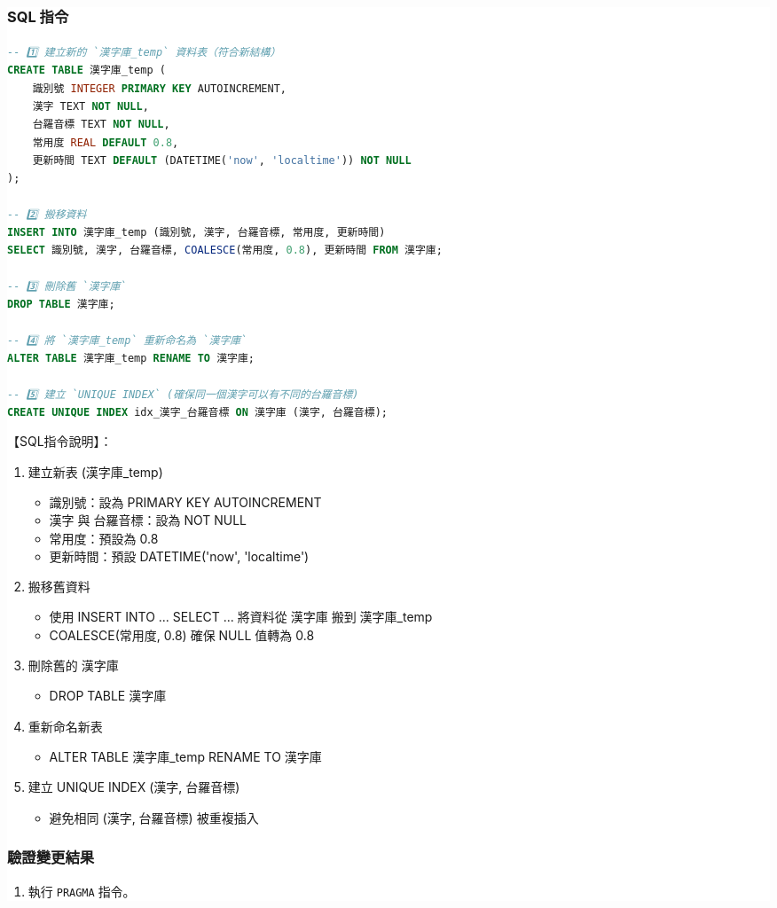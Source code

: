 ### SQL 指令

```sql
-- 1️⃣ 建立新的 `漢字庫_temp` 資料表（符合新結構）
CREATE TABLE 漢字庫_temp (
    識別號 INTEGER PRIMARY KEY AUTOINCREMENT,
    漢字 TEXT NOT NULL,
    台羅音標 TEXT NOT NULL,
    常用度 REAL DEFAULT 0.8,
    更新時間 TEXT DEFAULT (DATETIME('now', 'localtime')) NOT NULL
);

-- 2️⃣ 搬移資料
INSERT INTO 漢字庫_temp (識別號, 漢字, 台羅音標, 常用度, 更新時間)
SELECT 識別號, 漢字, 台羅音標, COALESCE(常用度, 0.8), 更新時間 FROM 漢字庫;

-- 3️⃣ 刪除舊 `漢字庫`
DROP TABLE 漢字庫;

-- 4️⃣ 將 `漢字庫_temp` 重新命名為 `漢字庫`
ALTER TABLE 漢字庫_temp RENAME TO 漢字庫;

-- 5️⃣ 建立 `UNIQUE INDEX` (確保同一個漢字可以有不同的台羅音標)
CREATE UNIQUE INDEX idx_漢字_台羅音標 ON 漢字庫 (漢字, 台羅音標);
```

【SQL指令說明】：

1. 建立新表 (漢字庫_temp)

   - 識別號：設為 PRIMARY KEY AUTOINCREMENT
   - 漢字 與 台羅音標：設為 NOT NULL
   - 常用度：預設為 0.8
   - 更新時間：預設 DATETIME('now', 'localtime')

2. 搬移舊資料

   - 使用 INSERT INTO ... SELECT ... 將資料從 漢字庫 搬到 漢字庫_temp
   - COALESCE(常用度, 0.8) 確保 NULL 值轉為 0.8

3. 刪除舊的 漢字庫

   - DROP TABLE 漢字庫

4. 重新命名新表

   - ALTER TABLE 漢字庫_temp RENAME TO 漢字庫

5. 建立 UNIQUE INDEX (漢字, 台羅音標)

   - 避免相同 (漢字, 台羅音標) 被重複插入


### 驗證變更結果

1. 執行 `PRAGMA` 指令。
